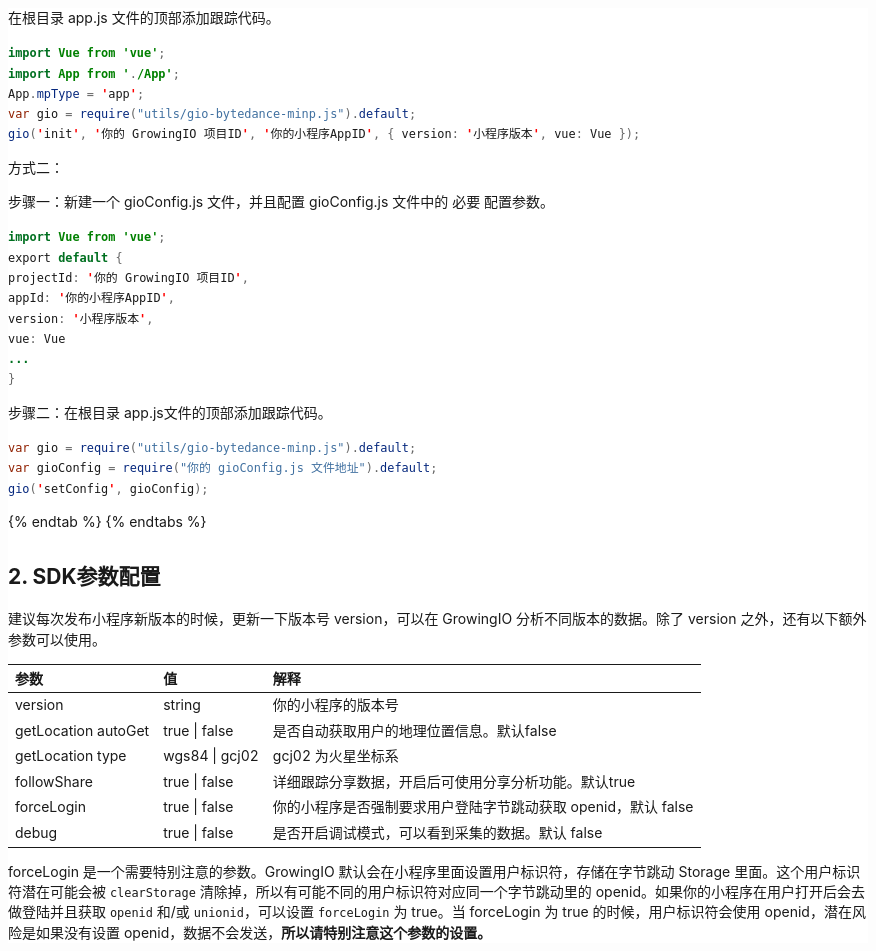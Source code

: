 在根目录 app.js 文件的顶部添加跟踪代码。

```java
import Vue from 'vue';
import App from './App';
App.mpType = 'app';
var gio = require("utils/gio-bytedance-minp.js").default;
gio('init', '你的 GrowingIO 项目ID', '你的小程序AppID', { version: '小程序版本', vue: Vue });
```

方式二：

步骤一：新建一个 gioConfig.js 文件，并且配置 gioConfig.js 文件中的 必要 配置参数。

```java
import Vue from 'vue';
export default {
projectId: '你的 GrowingIO 项目ID',
appId: '你的小程序AppID',
version: '小程序版本',
vue: Vue
...
}
```

步骤二：在根目录 app.js文件的顶部添加跟踪代码。

```java
var gio = require("utils/gio-bytedance-minp.js").default;
var gioConfig = require("你的 gioConfig.js 文件地址").default;
gio('setConfig', gioConfig);
```
{% endtab %}
{% endtabs %}

## 2. SDK参数配置

建议每次发布小程序新版本的时候，更新一下版本号 version，可以在 GrowingIO 分析不同版本的数据。除了 version 之外，还有以下额外参数可以使用。

| 参数 | 值 | 解释 |
| :--- | :--- | :--- |
| version | string | 你的小程序的版本号 |
| getLocation autoGet | true \| false | 是否自动获取用户的地理位置信息。默认false |
| getLocation type | wgs84 \| gcj02 | gcj02 为火星坐标系 |
| followShare | true \| false | 详细跟踪分享数据，开启后可使用分享分析功能。默认true |
| forceLogin | true \| false | 你的小程序是否强制要求用户登陆字节跳动获取 openid，默认 false |
| debug | true \| false | 是否开启调试模式，可以看到采集的数据。默认 false |

forceLogin 是一个需要特别注意的参数。GrowingIO 默认会在小程序里面设置用户标识符，存储在字节跳动 Storage 里面。这个用户标识符潜在可能会被 `clearStorage` 清除掉，所以有可能不同的用户标识符对应同一个字节跳动里的 openid。如果你的小程序在用户打开后会去做登陆并且获取 `openid` 和/或 `unionid`，可以设置 `forceLogin` 为 true。当 forceLogin 为 true 的时候，用户标识符会使用 openid，潜在风险是如果没有设置 openid，数据不会发送，**所以请特别注意这个参数的设置。**
